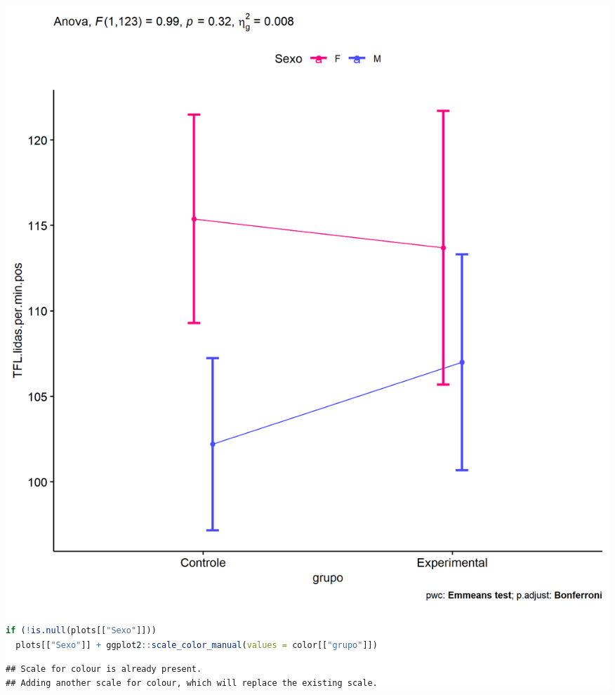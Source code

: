 ![](stari-TFL.lidas.per.min_files/figure-gfm/unnamed-chunk-42-1.png)

``` r
if (!is.null(plots[["Sexo"]]))
  plots[["Sexo"]] + ggplot2::scale_color_manual(values = color[["grupo"]])
```

    ## Scale for colour is already present.
    ## Adding another scale for colour, which will replace the existing scale.
